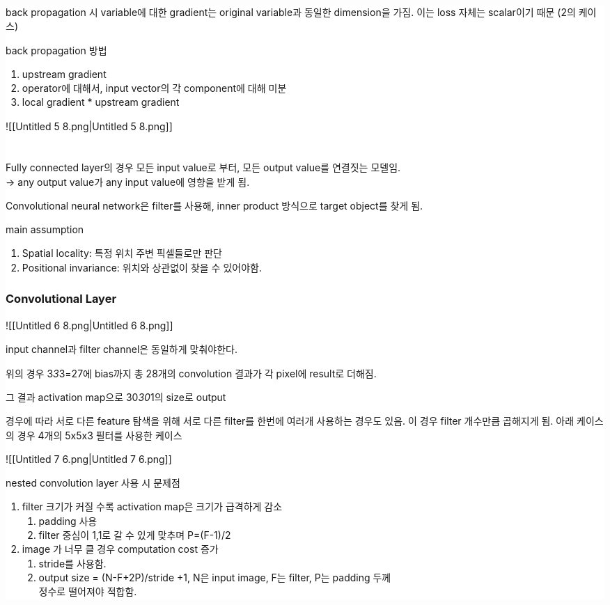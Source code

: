 back propagation 시 variable에 대한 gradient는 original variable과 동일한 dimension을 가짐. 이는 loss 자체는 scalar이기 때문 (2의 케이스)

  

back propagation 방법

1. upstream gradient
2. operator에 대해서, input vector의 각 component에 대해 미분
3. local gradient * upstream gradient

  

![[Untitled 5 8.png|Untitled 5 8.png]]

  

  

# <Convolutional Nerual Networks>

Fully connected layer의 경우 모든 input value로 부터, 모든 output value를 연결짓는 모델임.  
→ any output value가 any input value에 영향을 받게 됨.  

Convolutional neural network은 filter를 사용해, inner product 방식으로 target object를 찾게 됨.

main assumption

1. Spatial locality: 특정 위치 주변 픽셀들로만 판단
2. Positional invariance: 위치와 상관없이 찾을 수 있어야함.

  

### Convolutional Layer

![[Untitled 6 8.png|Untitled 6 8.png]]

input channel과 filter channel은 동일하게 맞춰야한다.

위의 경우 3*3*3=27에 bias까지 총 28개의 convolution 결과가 각 pixel에 result로 더해짐.

그 결과 activation map으로 30*30*1의 size로 output

경우에 따라 서로 다른 feature 탐색을 위해 서로 다른 filter를 한번에 여러개 사용하는 경우도 있음. 이 경우 filter 개수만큼 곱해지게 됨. 아래 케이스의 경우 4개의 5x5x3 필터를 사용한 케이스

![[Untitled 7 6.png|Untitled 7 6.png]]

  

nested convolution layer 사용 시 문제점

1. filter 크기가 커질 수록 activation map은 크기가 급격하게 감소
    1. padding 사용
    2. filter 중심이 1,1로 갈 수 있게 맞추며 P=(F-1)/2
2. image 가 너무 클 경우 computation cost 증가
    1. stride를 사용함.
    2. output size = (N-F+2P)/stride +1, N은 input image, F는 filter, P는 padding 두께  
        정수로 떨어져야 적합함.  
        